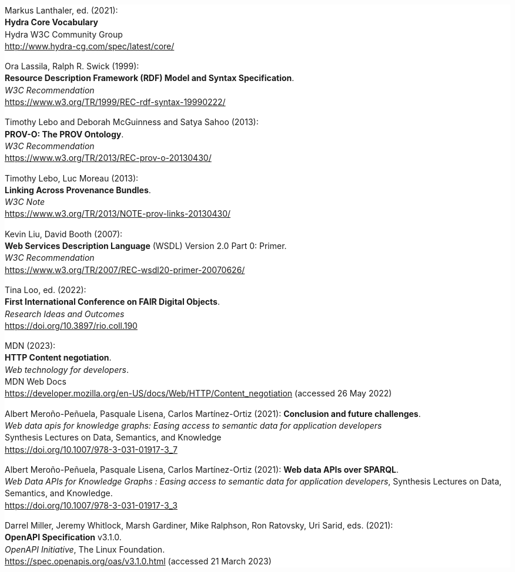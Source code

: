 Markus Lanthaler, ed. (2021):\
**Hydra Core Vocabulary**\
Hydra W3C Community Group\
<http://www.hydra-cg.com/spec/latest/core/>

Ora Lassila, Ralph R. Swick (1999):\
**Resource Description Framework (RDF) Model and Syntax
Specification**.\
*W3C Recommendation*\
<https://www.w3.org/TR/1999/REC-rdf-syntax-19990222/>

Timothy Lebo and Deborah McGuinness and Satya Sahoo (2013):\
**PROV-O: The PROV Ontology**.\
*W3C Recommendation*\
<https://www.w3.org/TR/2013/REC-prov-o-20130430/>

Timothy Lebo, Luc Moreau (2013):\
**Linking Across Provenance Bundles**.\
*W3C Note*\
<https://www.w3.org/TR/2013/NOTE-prov-links-20130430/>

Kevin Liu, David Booth (2007):\
**Web Services Description Language** (WSDL) Version 2.0 Part 0:
Primer.\
*W3C Recommendation*\
<https://www.w3.org/TR/2007/REC-wsdl20-primer-20070626/>

Tina Loo, ed. (2022):\
**First International Conference on FAIR Digital Objects**.\
*Research Ideas and Outcomes*\
<https://doi.org/10.3897/rio.coll.190>

MDN (2023):\
**HTTP Content negotiation**.\
*Web technology for developers*.\
MDN Web Docs\
<https://developer.mozilla.org/en-US/docs/Web/HTTP/Content_negotiation>
(accessed 26 May 2022)

Albert Meroño-Peñuela, Pasquale Lisena, Carlos Martínez-Ortiz (2021):
**Conclusion and future challenges**.\
*Web data apis for knowledge graphs: Easing access to semantic data for
application developers*\
Synthesis Lectures on Data, Semantics, and Knowledge\
<https://doi.org/10.1007/978-3-031-01917-3_7>

Albert Meroño-Peñuela, Pasquale Lisena, Carlos Martínez-Ortiz (2021):
**Web data APIs over SPARQL**.\
*Web Data APIs for Knowledge Graphs : Easing access to semantic data for
application developers*, Synthesis Lectures on Data, Semantics, and
Knowledge.\
<https://doi.org/10.1007/978-3-031-01917-3_3>

Darrel Miller, Jeremy Whitlock, Marsh Gardiner, Mike Ralphson, Ron
Ratovsky, Uri Sarid, eds. (2021):\
**OpenAPI Specification** v3.1.0.\
*OpenAPI Initiative*, The Linux Foundation.\
<https://spec.openapis.org/oas/v3.1.0.html> (accessed 21 March 2023)
